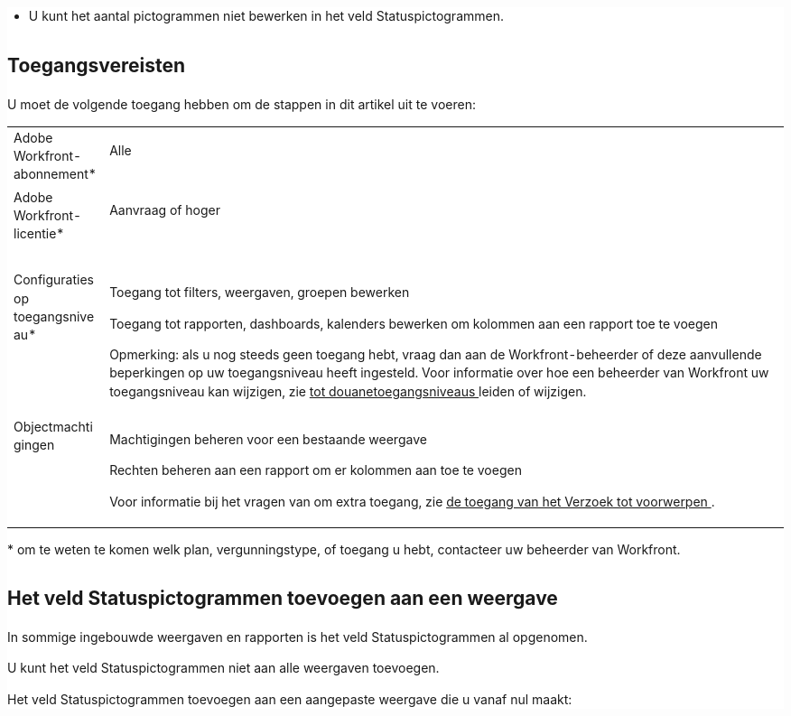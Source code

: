 * U kunt het aantal pictogrammen niet bewerken in het veld Statuspictogrammen.

## Toegangsvereisten

U moet de volgende toegang hebben om de stappen in dit artikel uit te voeren:

<table style="table-layout:auto"> 
 <col> 
 <col> 
 <tbody> 
  <tr> 
   <td role="rowheader">Adobe Workfront-abonnement*</td> 
   <td> <p>Alle</p> </td> 
  </tr> 
  <tr> 
   <td role="rowheader">Adobe Workfront-licentie*</td> 
   <td> <p>Aanvraag of hoger</p> </td> 
  </tr> 
  <tr> 
   <td role="rowheader"> </td> 
   <td> </td> 
  </tr> 
  <tr> 
   <td role="rowheader">Configuraties op toegangsniveau*</td> 
   <td> <p>Toegang tot filters, weergaven, groepen bewerken</p> <p>Toegang tot rapporten, dashboards, kalenders bewerken om kolommen aan een rapport toe te voegen</p> <p>Opmerking: als u nog steeds geen toegang hebt, vraag dan aan de Workfront-beheerder of deze aanvullende beperkingen op uw toegangsniveau heeft ingesteld. Voor informatie over hoe een beheerder van Workfront uw toegangsniveau kan wijzigen, zie <a href="../../../administration-and-setup/add-users/configure-and-grant-access/create-modify-access-levels.md" class="MCXref xref"> tot douanetoegangsniveaus </a> leiden of wijzigen.</p> </td> 
  </tr> 
  <tr> 
   <td role="rowheader">Objectmachtigingen</td> 
   <td> <p>Machtigingen beheren voor een bestaande weergave</p> <p>Rechten beheren aan een rapport om er kolommen aan toe te voegen</p> <p>Voor informatie bij het vragen van om extra toegang, zie <a href="../../../workfront-basics/grant-and-request-access-to-objects/request-access.md" class="MCXref xref"> de toegang van het Verzoek tot voorwerpen </a>.</p> </td> 
  </tr> 
 </tbody> 
</table>

&#42; om te weten te komen welk plan, vergunningstype, of toegang u hebt, contacteer uw beheerder van Workfront.

## Het veld Statuspictogrammen toevoegen aan een weergave

In sommige ingebouwde weergaven en rapporten is het veld Statuspictogrammen al opgenomen.

U kunt het veld Statuspictogrammen niet aan alle weergaven toevoegen.

Het veld Statuspictogrammen toevoegen aan een aangepaste weergave die u vanaf nul maakt:
